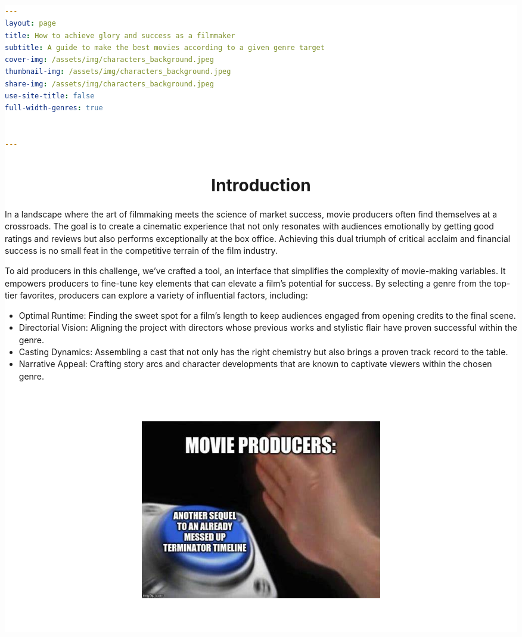 ```yaml
---
layout: page
title: How to achieve glory and success as a filmmaker 
subtitle: A guide to make the best movies according to a given genre target
cover-img: /assets/img/characters_background.jpeg
thumbnail-img: /assets/img/characters_background.jpeg
share-img: /assets/img/characters_background.jpeg
use-site-title: false
full-width-genres: true


---
```


<h1 style="text-align: center; font-weight: bold;"> Introduction </h1>



In a landscape where the art of filmmaking meets the science of market success, movie producers often find themselves at a crossroads. The goal is to create a cinematic experience that not only resonates with audiences emotionally by getting good ratings and reviews but also performs exceptionally at the box office. Achieving this dual triumph of critical acclaim and financial success is no small feat in the competitive terrain of the film industry.

To aid producers in this challenge, we’ve crafted a tool, an interface that simplifies the complexity of movie-making variables. It empowers producers to fine-tune key elements that can elevate a film’s potential for success. By selecting a genre from the top-tier favorites, producers can explore a variety of influential factors, including:

- Optimal Runtime: Finding the sweet spot for a film’s length to keep audiences engaged from opening credits to the final scene.
- Directorial Vision: Aligning the project with directors whose previous works and stylistic flair have proven successful within the genre.
- Casting Dynamics: Assembling a cast that not only has the right chemistry but also brings a proven track record to the table.
- Narrative Appeal: Crafting story arcs and character developments that are known to captivate viewers within the chosen genre.

<div style="width: 100%;display: flex; justify-content: center;">
<a href = "https://www.imdb.com/title/tt6450804/">
  <img src="/assets/img/memeintrochoisi.jpeg" alt="Movie producer meme" style="width: 400px; height: 400px; border-radius: 10px;">
</a>
</div>
